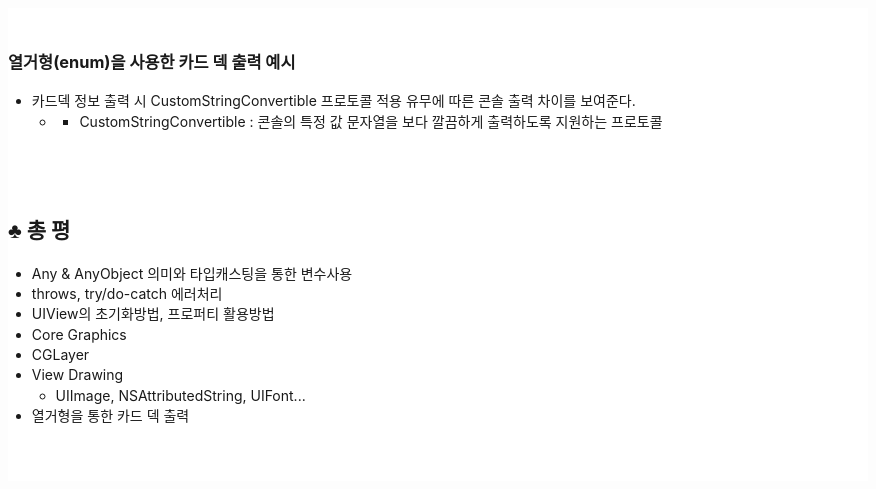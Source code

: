 <br>

### 열거형(enum)을 사용한 카드 덱 출력 예시
- 카드덱 정보 출력 시 CustomStringConvertible 프로토콜 적용 유무에 따른 콘솔 출력 차이를 보여준다. 
  - * CustomStringConvertible : 콘솔의 특정 값 문자열을 보다 깔끔하게 출력하도록 지원하는 프로토콜

<br>
<br>

## ♣︎ 총 평
- Any & AnyObject 의미와 타입캐스팅을 통한 변수사용
- throws, try/do-catch 에러처리
- UIView의 초기화방법, 프로퍼티 활용방법
- Core Graphics
- CGLayer
- View Drawing 
  - UIImage, NSAttributedString, UIFont...
- 열거형을 통한 카드 덱 출력

<br>
<br>
